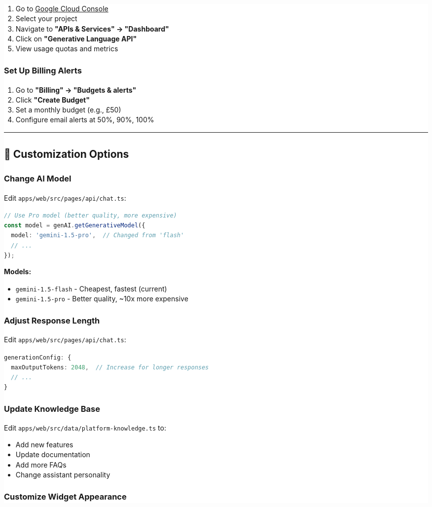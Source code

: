 1. Go to [Google Cloud Console](https://console.cloud.google.com/)
2. Select your project
3. Navigate to **"APIs & Services" → "Dashboard"**
4. Click on **"Generative Language API"**
5. View usage quotas and metrics

### Set Up Billing Alerts

1. Go to **"Billing" → "Budgets & alerts"**
2. Click **"Create Budget"**
3. Set a monthly budget (e.g., £50)
4. Configure email alerts at 50%, 90%, 100%

---

## 🎨 Customization Options

### Change AI Model

Edit `apps/web/src/pages/api/chat.ts`:

```typescript
// Use Pro model (better quality, more expensive)
const model = genAI.getGenerativeModel({ 
  model: 'gemini-1.5-pro',  // Changed from 'flash'
  // ...
});
```

**Models:**
- `gemini-1.5-flash` - Cheapest, fastest (current)
- `gemini-1.5-pro` - Better quality, ~10x more expensive

### Adjust Response Length

Edit `apps/web/src/pages/api/chat.ts`:

```typescript
generationConfig: {
  maxOutputTokens: 2048,  // Increase for longer responses
  // ...
}
```

### Update Knowledge Base

Edit `apps/web/src/data/platform-knowledge.ts` to:
- Add new features
- Update documentation
- Add more FAQs
- Change assistant personality

### Customize Widget Appearance
